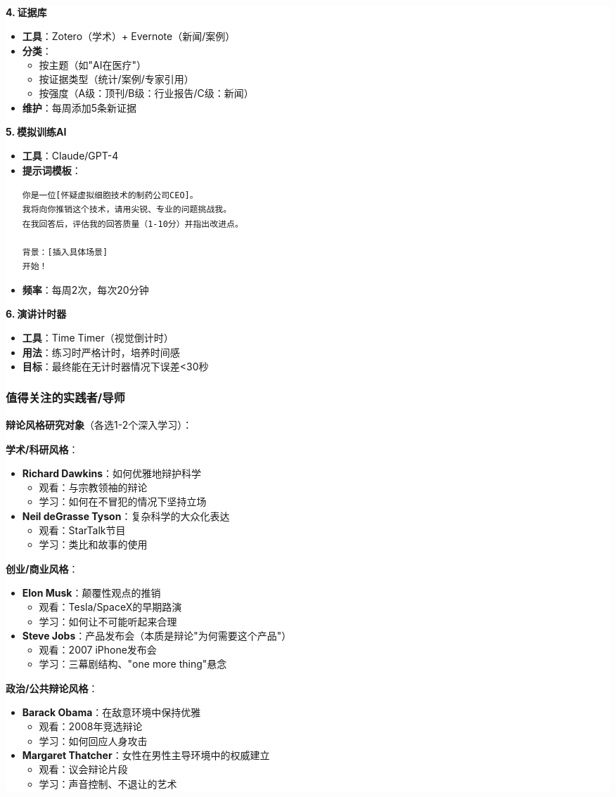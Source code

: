 **4. 证据库**
- **工具**：Zotero（学术）+ Evernote（新闻/案例）
- **分类**：
  - 按主题（如"AI在医疗"）
  - 按证据类型（统计/案例/专家引用）
  - 按强度（A级：顶刊/B级：行业报告/C级：新闻）
- **维护**：每周添加5条新证据

**5. 模拟训练AI**
- **工具**：Claude/GPT-4
- **提示词模板**：
  ```
  你是一位[怀疑虚拟细胞技术的制药公司CEO]。
  我将向你推销这个技术，请用尖锐、专业的问题挑战我。
  在我回答后，评估我的回答质量（1-10分）并指出改进点。
  
  背景：[插入具体场景]
  开始！
  ```
- **频率**：每周2次，每次20分钟

**6. 演讲计时器**
- **工具**：Time Timer（视觉倒计时）
- **用法**：练习时严格计时，培养时间感
- **目标**：最终能在无计时器情况下误差<30秒

### 值得关注的实践者/导师

**辩论风格研究对象**（各选1-2个深入学习）：

**学术/科研风格**：
- **Richard Dawkins**：如何优雅地辩护科学
  - 观看：与宗教领袖的辩论
  - 学习：如何在不冒犯的情况下坚持立场
- **Neil deGrasse Tyson**：复杂科学的大众化表达
  - 观看：StarTalk节目
  - 学习：类比和故事的使用

**创业/商业风格**：
- **Elon Musk**：颠覆性观点的推销
  - 观看：Tesla/SpaceX的早期路演
  - 学习：如何让不可能听起来合理
- **Steve Jobs**：产品发布会（本质是辩论"为何需要这个产品"）
  - 观看：2007 iPhone发布会
  - 学习：三幕剧结构、"one more thing"悬念

**政治/公共辩论风格**：
- **Barack Obama**：在敌意环境中保持优雅
  - 观看：2008年竞选辩论
  - 学习：如何回应人身攻击
- **Margaret Thatcher**：女性在男性主导环境中的权威建立
  - 观看：议会辩论片段
  - 学习：声音控制、不退让的艺术
